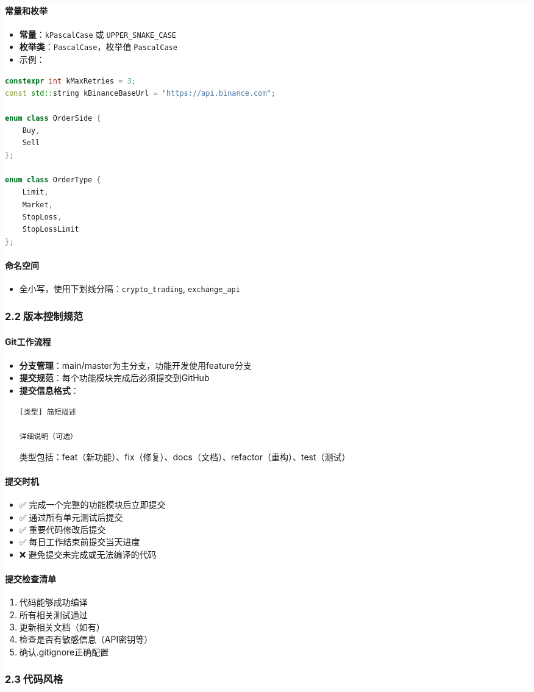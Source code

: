 #### 常量和枚举
- **常量**：`kPascalCase` 或 `UPPER_SNAKE_CASE`
- **枚举类**：`PascalCase`，枚举值 `PascalCase`
- 示例：
```cpp
constexpr int kMaxRetries = 3;
const std::string kBinanceBaseUrl = "https://api.binance.com";

enum class OrderSide {
    Buy,
    Sell
};

enum class OrderType {
    Limit,
    Market,
    StopLoss,
    StopLossLimit
};
```

#### 命名空间
- 全小写，使用下划线分隔：`crypto_trading`, `exchange_api`

### 2.2 版本控制规范

#### Git工作流程
- **分支管理**：main/master为主分支，功能开发使用feature分支
- **提交规范**：每个功能模块完成后必须提交到GitHub
- **提交信息格式**：
  ```
  [类型] 简短描述

  详细说明（可选）
  ```
  类型包括：feat（新功能）、fix（修复）、docs（文档）、refactor（重构）、test（测试）

#### 提交时机
- ✅ 完成一个完整的功能模块后立即提交
- ✅ 通过所有单元测试后提交
- ✅ 重要代码修改后提交
- ✅ 每日工作结束前提交当天进度
- ❌ 避免提交未完成或无法编译的代码

#### 提交检查清单
1. 代码能够成功编译
2. 所有相关测试通过
3. 更新相关文档（如有）
4. 检查是否有敏感信息（API密钥等）
5. 确认.gitignore正确配置

### 2.3 代码风格
